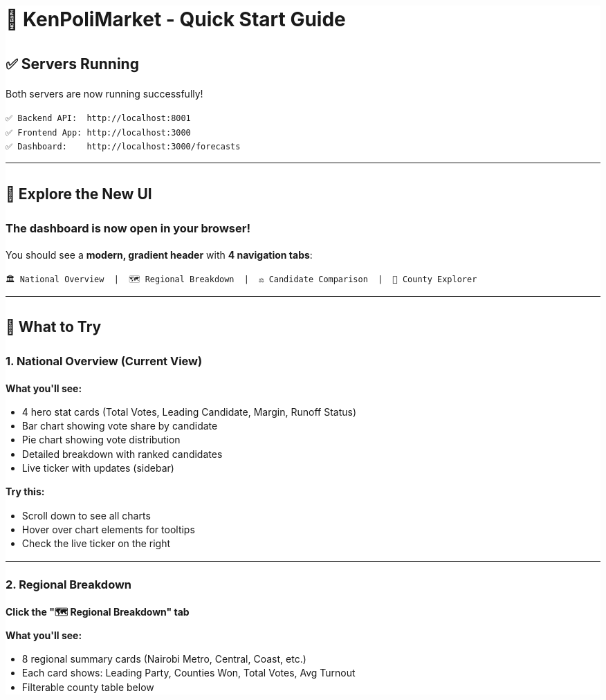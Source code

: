 # 🚀 KenPoliMarket - Quick Start Guide

## ✅ **Servers Running**

Both servers are now running successfully!

```
✅ Backend API:  http://localhost:8001
✅ Frontend App: http://localhost:3000
✅ Dashboard:    http://localhost:3000/forecasts
```

---

## 🎨 **Explore the New UI**

### **The dashboard is now open in your browser!**

You should see a **modern, gradient header** with **4 navigation tabs**:

```
🏛️ National Overview  |  🗺️ Regional Breakdown  |  ⚖️ Candidate Comparison  |  📍 County Explorer
```

---

## 🎯 **What to Try**

### **1. National Overview** (Current View)
**What you'll see:**
- 4 hero stat cards (Total Votes, Leading Candidate, Margin, Runoff Status)
- Bar chart showing vote share by candidate
- Pie chart showing vote distribution
- Detailed breakdown with ranked candidates
- Live ticker with updates (sidebar)

**Try this:**
- Scroll down to see all charts
- Hover over chart elements for tooltips
- Check the live ticker on the right

---

### **2. Regional Breakdown**
**Click the "🗺️ Regional Breakdown" tab**

**What you'll see:**
- 8 regional summary cards (Nairobi Metro, Central, Coast, etc.)
- Each card shows: Leading Party, Counties Won, Total Votes, Avg Turnout
- Filterable county table below
